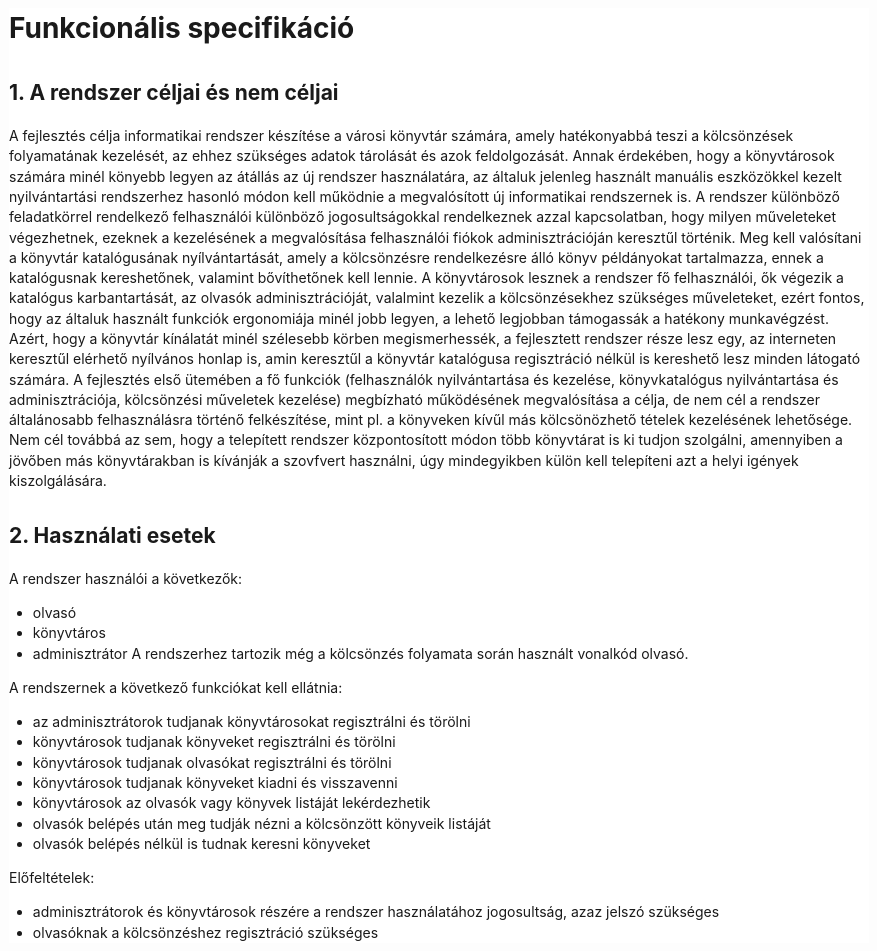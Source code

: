 # Funkcionális specifikáció

## 1. A rendszer céljai és nem céljai
A fejlesztés célja informatikai rendszer készítése a városi könyvtár számára, amely hatékonyabbá teszi a kölcsönzések folyamatának kezelését, az ehhez szükséges adatok tárolását és azok feldolgozását.
Annak érdekében, hogy a könyvtárosok számára minél könyebb legyen az átállás az új rendszer használatára, az általuk jelenleg használt manuális eszközökkel kezelt nyilvántartási rendszerhez hasonló módon kell működnie a megvalósított új informatikai rendszernek is.
A rendszer különböző feladatkörrel rendelkező felhasználói különböző jogosultságokkal rendelkeznek azzal kapcsolatban, hogy milyen műveleteket végezhetnek, ezeknek a kezelésének a megvalósítása felhasználói fiókok adminisztrációján keresztűl történik.
Meg kell valósítani a könyvtár katalógusának nyílvántartását, amely a kölcsönzésre rendelkezésre álló könyv példányokat tartalmazza, ennek a katalógusnak kereshetőnek, valamint bővíthetőnek kell lennie.
A könyvtárosok lesznek a rendszer fő felhasználói, ők végezik a katalógus karbantartását, az olvasók adminisztrációját, valalmint kezelik a kölcsönzésekhez szükséges műveleteket, ezért fontos, hogy az általuk használt funkciók ergonomiája minél jobb legyen, a lehető legjobban támogassák a hatékony munkavégzést. 
Azért, hogy a könyvtár kínálatát minél szélesebb körben megismerhessék, a fejlesztett rendszer része lesz egy, az interneten keresztűl elérhető nyílvános honlap is, amin keresztűl a könyvtár katalógusa regisztráció nélkül is kereshető lesz minden látogató számára.
A fejlesztés első ütemében a fő funkciók (felhasználók nyilvántartása és kezelése, könyvkatalógus nyilvántartása és adminisztrációja, kölcsönzési műveletek kezelése) megbízható működésének megvalósítása a célja, de nem cél a rendszer általánosabb felhasználásra történő felkészítése, mint pl. a könyveken kívűl más kölcsönözhető tételek kezelésének lehetősége.
Nem cél továbbá az sem, hogy a telepített rendszer központosított módon több könyvtárat is ki tudjon szolgálni, amennyiben a jövőben más könyvtárakban is kívánják a szovfvert használni, úgy mindegyikben külön kell telepíteni azt a helyi igények kiszolgálására.

## 2. Használati esetek
A rendszer használói a következők:
*	olvasó
*	könyvtáros
*	adminisztrátor
A rendszerhez tartozik még a kölcsönzés folyamata során használt vonalkód olvasó.

A rendszernek a következő funkciókat kell ellátnia:
*	az adminisztrátorok tudjanak könyvtárosokat regisztrálni és törölni
*	könyvtárosok tudjanak könyveket regisztrálni és törölni
*	könyvtárosok tudjanak olvasókat regisztrálni és törölni
*	könyvtárosok tudjanak könyveket kiadni és visszavenni
*	könyvtárosok az olvasók vagy könyvek listáját lekérdezhetik
*	olvasók belépés után meg tudják nézni a kölcsönzött könyveik listáját
*	olvasók belépés nélkül is tudnak keresni könyveket

Előfeltételek:
*	adminisztrátorok és könyvtárosok részére a rendszer használatához jogosultság, azaz jelszó szükséges
*	olvasóknak a kölcsönzéshez regisztráció szükséges
